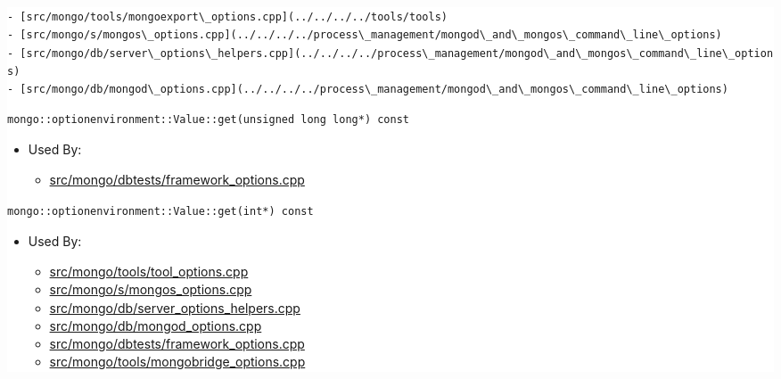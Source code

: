     - [src/mongo/tools/mongoexport\_options.cpp](../../../../tools/tools)
    - [src/mongo/s/mongos\_options.cpp](../../../../process\_management/mongod\_and\_mongos\_command\_line\_options)
    - [src/mongo/db/server\_options\_helpers.cpp](../../../../process\_management/mongod\_and\_mongos\_command\_line\_options)
    - [src/mongo/db/mongod\_options.cpp](../../../../process\_management/mongod\_and\_mongos\_command\_line\_options)

<div></div>

    mongo::optionenvironment::Value::get(unsigned long long*) const

- Used By:

    - [src/mongo/dbtests/framework\_options.cpp](../../../../tests/unit\_tests)

<div></div>

    mongo::optionenvironment::Value::get(int*) const

- Used By:

    - [src/mongo/tools/tool\_options.cpp](../../../../tools/tools)
    - [src/mongo/s/mongos\_options.cpp](../../../../process\_management/mongod\_and\_mongos\_command\_line\_options)
    - [src/mongo/db/server\_options\_helpers.cpp](../../../../process\_management/mongod\_and\_mongos\_command\_line\_options)
    - [src/mongo/db/mongod\_options.cpp](../../../../process\_management/mongod\_and\_mongos\_command\_line\_options)
    - [src/mongo/dbtests/framework\_options.cpp](../../../../tests/unit\_tests)
    - [src/mongo/tools/mongobridge\_options.cpp](../../../../tools/tools)
